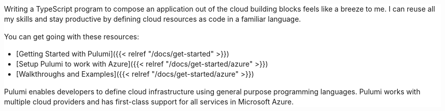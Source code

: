 Writing a TypeScript program to compose an application out of the cloud
building blocks feels like a breeze to me. I can reuse all my skills and
stay productive by defining cloud resources as code in a familiar
language.

You can get going with these resources:

- [Getting Started with Pulumi]({{< relref "/docs/get-started" >}})
- [Setup Pulumi to work with Azure]({{< relref "/docs/get-started/azure" >}})
- [Walkthroughs and Examples]({{< relref "/docs/get-started/azure" >}})

Pulumi enables developers to define cloud infrastructure using general
purpose programming languages. Pulumi works with multiple cloud
providers and has first-class support for all services in Microsoft
Azure.
